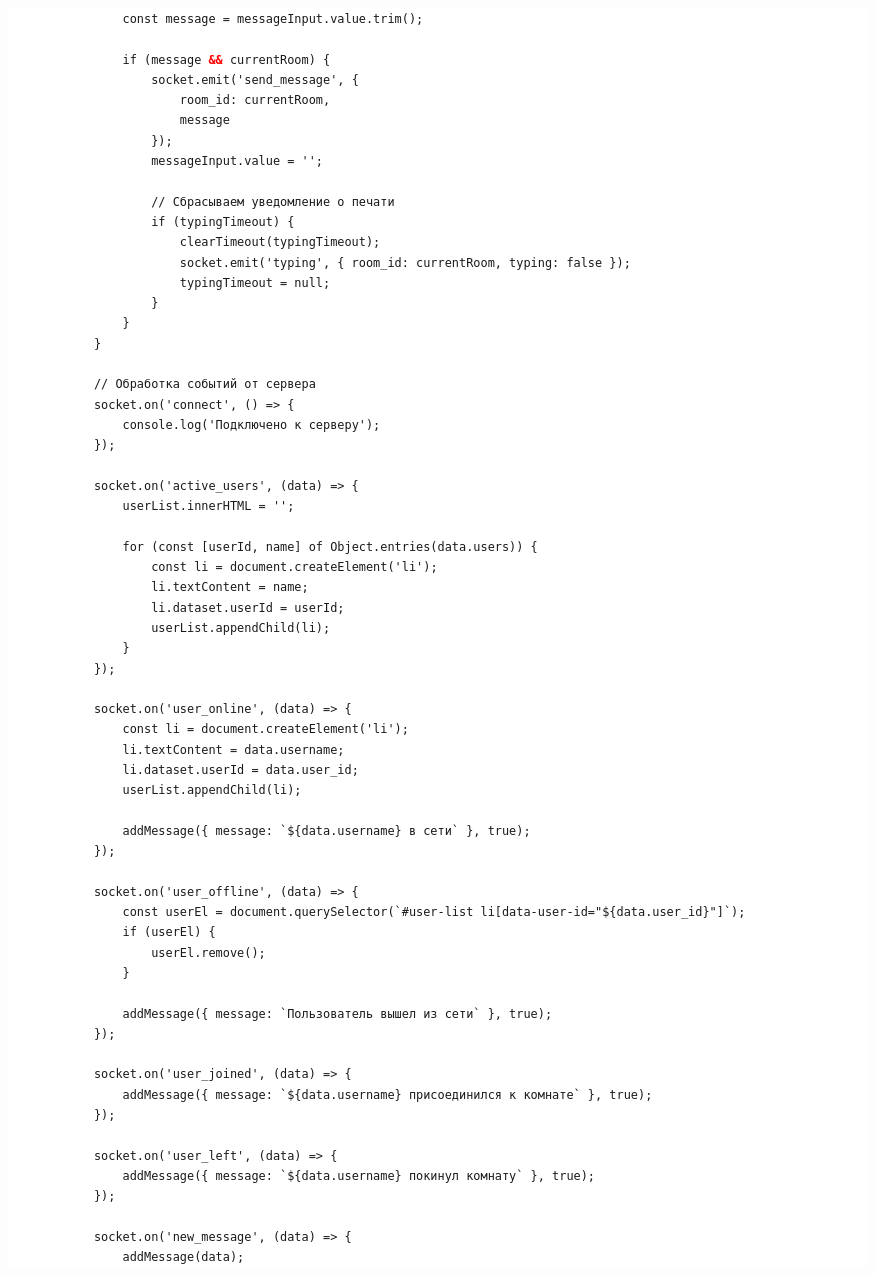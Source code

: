 ```html
                const message = messageInput.value.trim();
                
                if (message && currentRoom) {
                    socket.emit('send_message', {
                        room_id: currentRoom,
                        message
                    });
                    messageInput.value = '';
                    
                    // Сбрасываем уведомление о печати
                    if (typingTimeout) {
                        clearTimeout(typingTimeout);
                        socket.emit('typing', { room_id: currentRoom, typing: false });
                        typingTimeout = null;
                    }
                }
            }
            
            // Обработка событий от сервера
            socket.on('connect', () => {
                console.log('Подключено к серверу');
            });
            
            socket.on('active_users', (data) => {
                userList.innerHTML = '';
                
                for (const [userId, name] of Object.entries(data.users)) {
                    const li = document.createElement('li');
                    li.textContent = name;
                    li.dataset.userId = userId;
                    userList.appendChild(li);
                }
            });
            
            socket.on('user_online', (data) => {
                const li = document.createElement('li');
                li.textContent = data.username;
                li.dataset.userId = data.user_id;
                userList.appendChild(li);
                
                addMessage({ message: `${data.username} в сети` }, true);
            });
            
            socket.on('user_offline', (data) => {
                const userEl = document.querySelector(`#user-list li[data-user-id="${data.user_id}"]`);
                if (userEl) {
                    userEl.remove();
                }
                
                addMessage({ message: `Пользователь вышел из сети` }, true);
            });
            
            socket.on('user_joined', (data) => {
                addMessage({ message: `${data.username} присоединился к комнате` }, true);
            });
            
            socket.on('user_left', (data) => {
                addMessage({ message: `${data.username} покинул комнату` }, true);
            });
            
            socket.on('new_message', (data) => {
                addMessage(data);
```